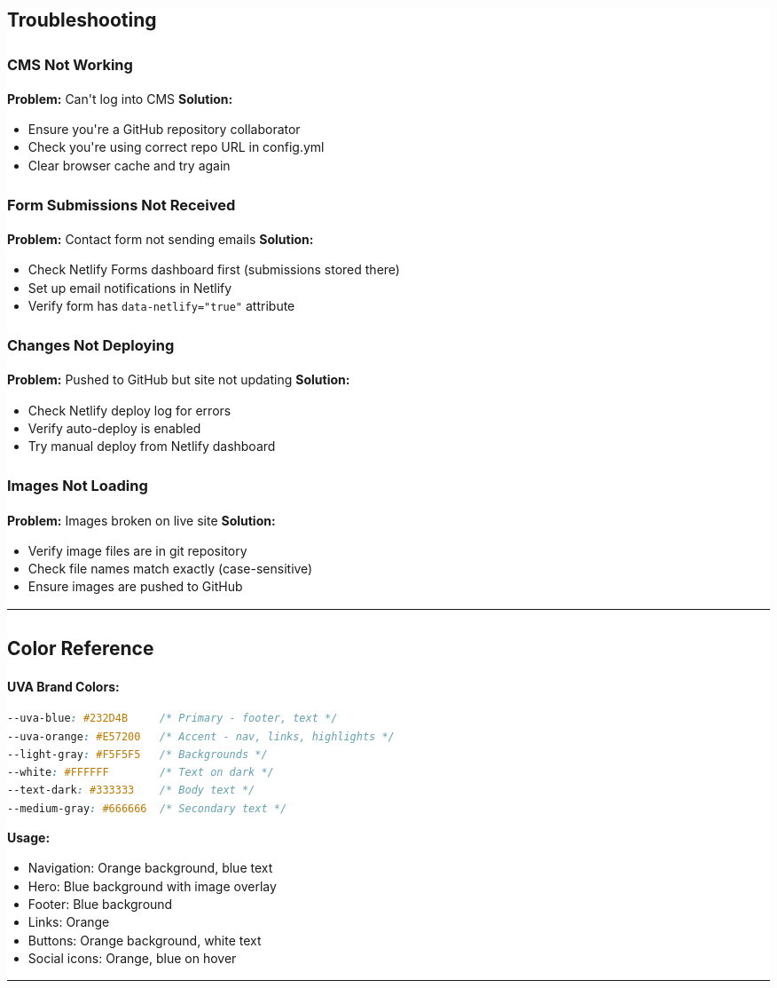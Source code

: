 
## Troubleshooting

### CMS Not Working
**Problem:** Can't log into CMS
**Solution:**
- Ensure you're a GitHub repository collaborator
- Check you're using correct repo URL in config.yml
- Clear browser cache and try again

### Form Submissions Not Received
**Problem:** Contact form not sending emails
**Solution:**
- Check Netlify Forms dashboard first (submissions stored there)
- Set up email notifications in Netlify
- Verify form has `data-netlify="true"` attribute

### Changes Not Deploying
**Problem:** Pushed to GitHub but site not updating
**Solution:**
- Check Netlify deploy log for errors
- Verify auto-deploy is enabled
- Try manual deploy from Netlify dashboard

### Images Not Loading
**Problem:** Images broken on live site
**Solution:**
- Verify image files are in git repository
- Check file names match exactly (case-sensitive)
- Ensure images are pushed to GitHub

---

## Color Reference

**UVA Brand Colors:**
```css
--uva-blue: #232D4B     /* Primary - footer, text */
--uva-orange: #E57200   /* Accent - nav, links, highlights */
--light-gray: #F5F5F5   /* Backgrounds */
--white: #FFFFFF        /* Text on dark */
--text-dark: #333333    /* Body text */
--medium-gray: #666666  /* Secondary text */
```

**Usage:**
- Navigation: Orange background, blue text
- Hero: Blue background with image overlay
- Footer: Blue background
- Links: Orange
- Buttons: Orange background, white text
- Social icons: Orange, blue on hover

---